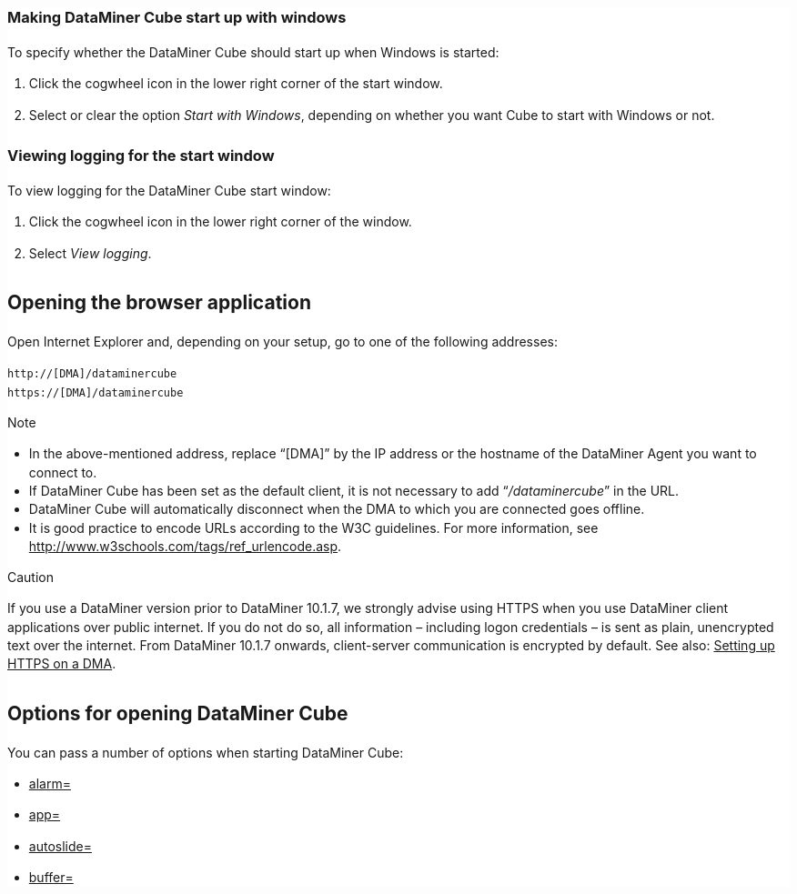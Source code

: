 ### Making DataMiner Cube start up with windows

To specify whether the DataMiner Cube should start up when Windows is started:

1. Click the cogwheel icon in the lower right corner of the start window.

1. Select or clear the option *Start with Windows*, depending on whether you want Cube to start with Windows or not.

### Viewing logging for the start window

To view logging for the DataMiner Cube start window:

1. Click the cogwheel icon in the lower right corner of the window.

1. Select *View logging*.

## Opening the browser application

Open Internet Explorer and, depending on your setup, go to one of the following addresses:

```txt
http://[DMA]/dataminercube
https://[DMA]/dataminercube
```

> [!NOTE]
>
> - In the above-mentioned address, replace “\[DMA\]” by the IP address or the hostname of the DataMiner Agent you want to connect to.
> - If DataMiner Cube has been set as the default client, it is not necessary to add “*/dataminercube*” in the URL.
> - DataMiner Cube will automatically disconnect when the DMA to which you are connected goes offline.
> - It is good practice to encode URLs according to the W3C guidelines. For more information, see <http://www.w3schools.com/tags/ref_urlencode.asp>.

> [!CAUTION]
> If you use a DataMiner version prior to DataMiner 10.1.7, we strongly advise using HTTPS when you use DataMiner client applications over public internet. If you do not do so, all information – including logon credentials – is sent as plain, unencrypted text over the internet. From DataMiner 10.1.7 onwards, client-server communication is encrypted by default. See also: [Setting up HTTPS on a DMA](xref:Setting_up_HTTPS_on_a_DMA).

## Options for opening DataMiner Cube

You can pass a number of options when starting DataMiner Cube:

- [alarm=](#alarm)

- [app=](#app)

- [autoslide=](#autoslide)

- [buffer=](#buffer)
